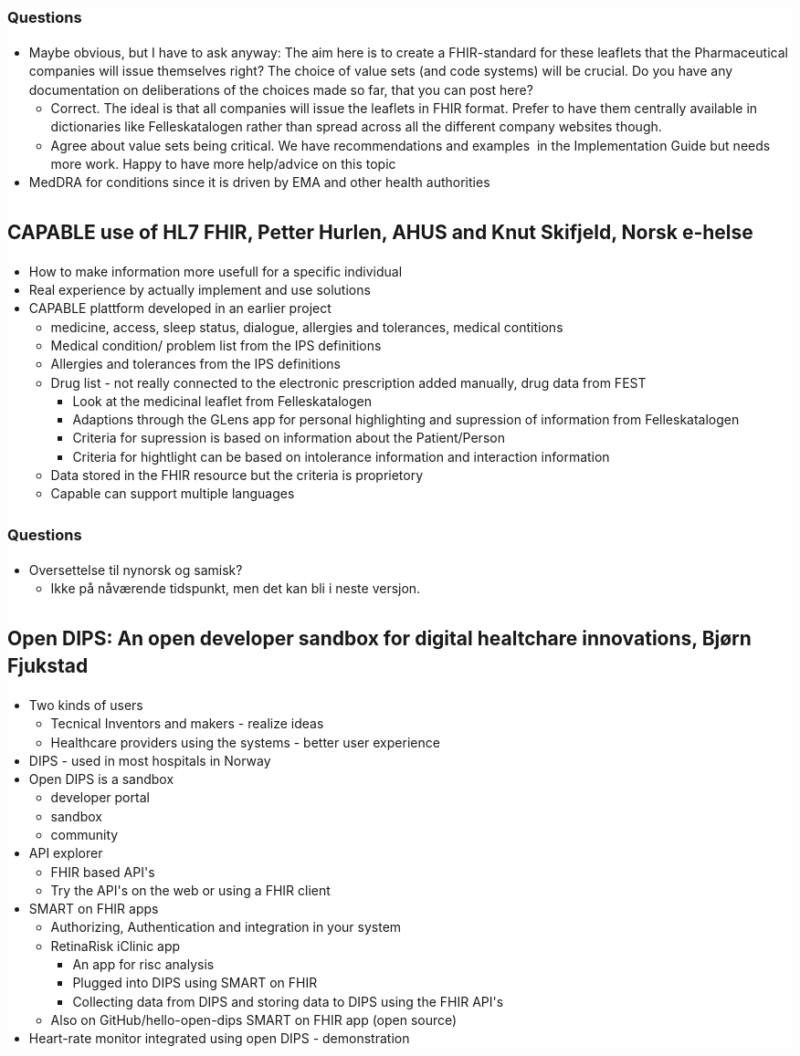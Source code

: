 ### Questions

* Maybe obvious, but I have to ask anyway: The aim here is to create a FHIR-standard for these leaflets that the Pharmaceutical companies will issue themselves right? The choice of value sets (and code systems) will be crucial. Do you have any documentation on deliberations of the choices made so far, that you can post here?
  * Correct. The ideal is that all companies will issue the leaflets in FHIR format. Prefer to have them centrally available in dictionaries like Felleskatalogen rather than spread across all the different company websites though.  
  * Agree about value sets being critical. We have recommendations and examples  in the Implementation Guide but needs more work. Happy to have more help/advice on this topic
* MedDRA for conditions since it is driven by EMA and other health authorities

## CAPABLE use of HL7 FHIR, Petter Hurlen, AHUS and Knut Skifjeld, Norsk e-helse

* How to make information more usefull for a specific individual
* Real experience by actually implement and use solutions
* CAPABLE plattform developed in an earlier project
  * medicine, access, sleep status, dialogue, allergies and tolerances, medical contitions
  * Medical condition/ problem list from the IPS definitions
  * Allergies and tolerances from the IPS definitions
  * Drug list - not really connected to the electronic prescription added manually, drug data from FEST
    * Look at the medicinal leaflet from Felleskatalogen
    * Adaptions through the GLens app for personal highlighting and supression of information from Felleskatalogen
    * Criteria for supression is based on information about the Patient/Person
    * Criteria for hightlight can be based on intolerance information and interaction information
  * Data stored in the FHIR resource but the criteria is proprietory
  * Capable can support multiple languages

### Questions

* Oversettelse til nynorsk og samisk?
  * Ikke på nåværende tidspunkt, men det kan bli i neste versjon.

## Open DIPS: An open developer sandbox for digital healtchare innovations, Bjørn Fjukstad

* Two kinds of users
  * Tecnical Inventors and makers - realize ideas
  * Healthcare providers using the systems - better user experience
* DIPS - used in most hospitals in Norway
* Open DIPS is a sandbox
  * developer portal
  * sandbox
  * community
* API explorer
  * FHIR based API's
  * Try the API's on the web or using a FHIR client
* SMART on FHIR apps
  * Authorizing, Authentication and integration in your system
  * RetinaRisk iClinic app
    * An app for risc analysis
    * Plugged into DIPS using SMART on FHIR
    * Collecting data from DIPS and storing data to DIPS using the FHIR API's
  * Also on GitHub/hello-open-dips SMART on FHIR app (open source)
* Heart-rate monitor integrated using open DIPS - demonstration

